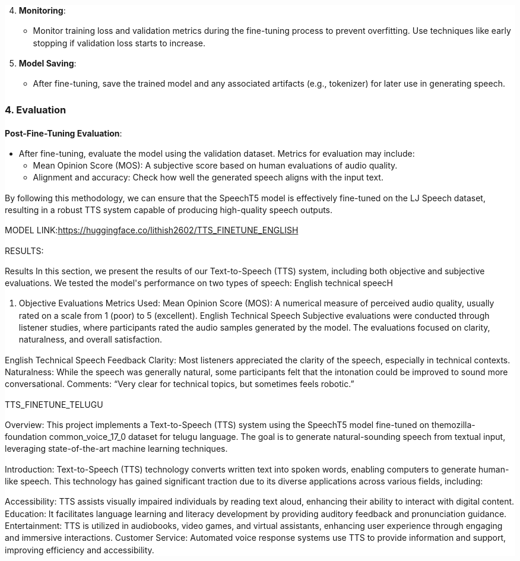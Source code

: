 4. **Monitoring**:
   - Monitor training loss and validation metrics during the fine-tuning process to prevent overfitting. Use techniques like early stopping if validation loss starts to increase.

5. **Model Saving**:
   - After fine-tuning, save the trained model and any associated artifacts (e.g., tokenizer) for later use in generating speech.

### 4. Evaluation

**Post-Fine-Tuning Evaluation**:
- After fine-tuning, evaluate the model using the validation dataset. Metrics for evaluation may include:
  - Mean Opinion Score (MOS): A subjective score based on human evaluations of audio quality.
  - Alignment and accuracy: Check how well the generated speech aligns with the input text.

By following this methodology, we can ensure that the SpeechT5 model is effectively fine-tuned on the LJ Speech dataset, resulting in a robust TTS system capable of producing high-quality speech outputs.

MODEL LINK:https://huggingface.co/lithish2602/TTS_FINETUNE_ENGLISH


RESULTS:

Results
In this section, we present the results of our Text-to-Speech (TTS) system, including both objective and subjective evaluations. We tested the model's performance on two types of speech: English technical speecH

1. Objective Evaluations
Metrics Used: Mean Opinion Score (MOS): A numerical measure of perceived audio quality, usually rated on a scale from 1 (poor) to 5 (excellent).
English Technical Speech
Subjective evaluations were conducted through listener studies, where participants rated the audio samples generated by the model. The evaluations focused on clarity, naturalness, and overall satisfaction.

English Technical Speech Feedback
Clarity: Most listeners appreciated the clarity of the speech, especially in technical contexts.
Naturalness: While the speech was generally natural, some participants felt that the intonation could be improved to sound more conversational.
Comments: “Very clear for technical topics, but sometimes feels robotic.”

TTS_FINETUNE_TELUGU

Overview:
This project implements a Text-to-Speech (TTS) system using the SpeechT5 model fine-tuned on themozilla-foundation common_voice_17_0 dataset for telugu language. The goal is to generate natural-sounding speech from textual input, leveraging state-of-the-art machine learning techniques.

Introduction:
Text-to-Speech (TTS) technology converts written text into spoken words, enabling computers to generate human-like speech. This technology has gained significant traction due to its diverse applications across various fields, including:

Accessibility: TTS assists visually impaired individuals by reading text aloud, enhancing their ability to interact with digital content.
Education: It facilitates language learning and literacy development by providing auditory feedback and pronunciation guidance.
Entertainment: TTS is utilized in audiobooks, video games, and virtual assistants, enhancing user experience through engaging and immersive interactions.
Customer Service: Automated voice response systems use TTS to provide information and support, improving efficiency and accessibility.
 